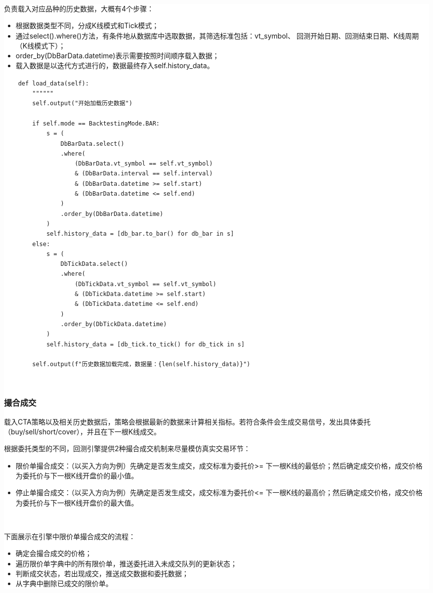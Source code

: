 负责载入对应品种的历史数据，大概有4个步骤：
- 根据数据类型不同，分成K线模式和Tick模式；
- 通过select().where()方法，有条件地从数据库中选取数据，其筛选标准包括：vt_symbol、 回测开始日期、回测结束日期、K线周期（K线模式下）；
- order_by(DbBarData.datetime)表示需要按照时间顺序载入数据；
- 载入数据是以迭代方式进行的，数据最终存入self.history_data。

```
    def load_data(self):
        """"""
        self.output("开始加载历史数据")

        if self.mode == BacktestingMode.BAR:
            s = (
                DbBarData.select()
                .where(
                    (DbBarData.vt_symbol == self.vt_symbol) 
                    & (DbBarData.interval == self.interval) 
                    & (DbBarData.datetime >= self.start) 
                    & (DbBarData.datetime <= self.end)
                )
                .order_by(DbBarData.datetime)
            )
            self.history_data = [db_bar.to_bar() for db_bar in s]
        else:
            s = (
                DbTickData.select()
                .where(
                    (DbTickData.vt_symbol == self.vt_symbol) 
                    & (DbTickData.datetime >= self.start) 
                    & (DbTickData.datetime <= self.end)
                )
                .order_by(DbTickData.datetime)
            )
            self.history_data = [db_tick.to_tick() for db_tick in s]

        self.output(f"历史数据加载完成，数据量：{len(self.history_data)}")
```
&nbsp;

### 撮合成交

载入CTA策略以及相关历史数据后，策略会根据最新的数据来计算相关指标。若符合条件会生成交易信号，发出具体委托（buy/sell/short/cover），并且在下一根K线成交。

根据委托类型的不同，回测引擎提供2种撮合成交机制来尽量模仿真实交易环节：

- 限价单撮合成交：（以买入方向为例）先确定是否发生成交，成交标准为委托价>= 下一根K线的最低价；然后确定成交价格，成交价格为委托价与下一根K线开盘价的最小值。

- 停止单撮合成交：（以买入方向为例）先确定是否发生成交，成交标准为委托价<= 下一根K线的最高价；然后确定成交价格，成交价格为委托价与下一根K线开盘价的最大值。

&nbsp;

下面展示在引擎中限价单撮合成交的流程：
- 确定会撮合成交的价格；
- 遍历限价单字典中的所有限价单，推送委托进入未成交队列的更新状态；
- 判断成交状态，若出现成交，推送成交数据和委托数据；
- 从字典中删除已成交的限价单。
